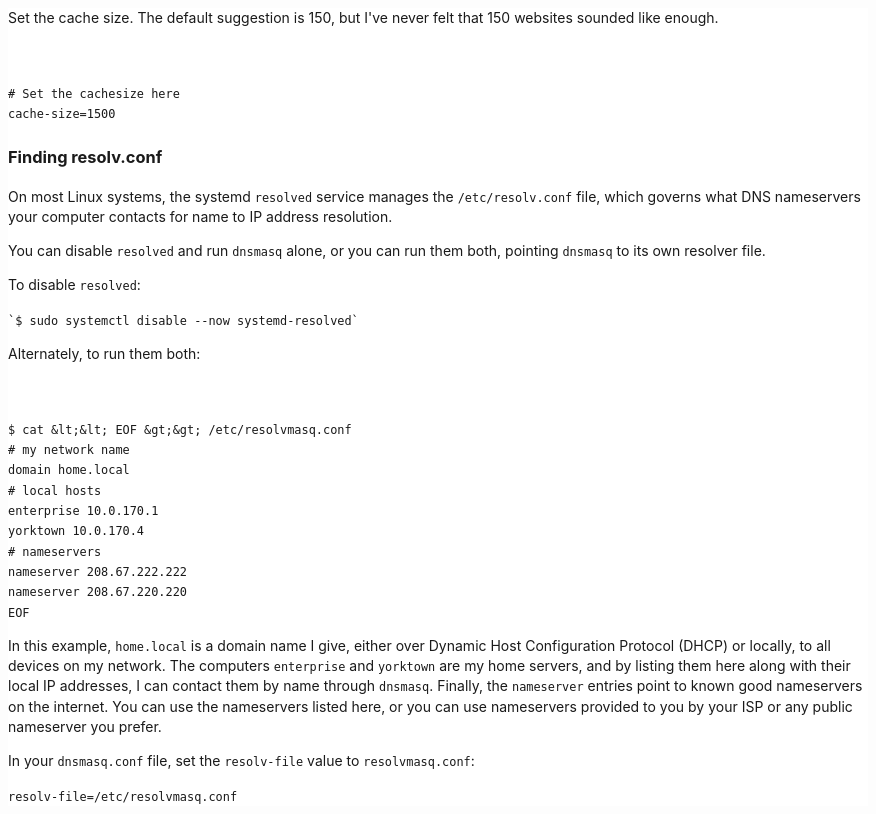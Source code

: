 Set the cache size. The default suggestion is 150, but I've never felt that 150 websites sounded like enough.


```


# Set the cachesize here
cache-size=1500

```

### Finding resolv.conf

On most Linux systems, the systemd `resolved` service manages the `/etc/resolv.conf` file, which governs what DNS nameservers your computer contacts for name to IP address resolution.

You can disable `resolved` and run `dnsmasq` alone, or you can run them both, pointing `dnsmasq` to its own resolver file.

To disable `resolved`:


```
`$ sudo systemctl disable --now systemd-resolved`
```

Alternately, to run them both:


```


$ cat &lt;&lt; EOF &gt;&gt; /etc/resolvmasq.conf
# my network name
domain home.local
# local hosts
enterprise 10.0.170.1
yorktown 10.0.170.4
# nameservers
nameserver 208.67.222.222
nameserver 208.67.220.220
EOF

```

In this example, `home.local` is a domain name I give, either over Dynamic Host Configuration Protocol (DHCP) or locally, to all devices on my network. The computers `enterprise` and `yorktown` are my home servers, and by listing them here along with their local IP addresses, I can contact them by name through `dnsmasq`. Finally, the `nameserver` entries point to known good nameservers on the internet. You can use the nameservers listed here, or you can use nameservers provided to you by your ISP or any public nameserver you prefer.

In your `dnsmasq.conf` file, set the `resolv-file` value to `resolvmasq.conf`:


```
resolv-file=/etc/resolvmasq.conf
```
